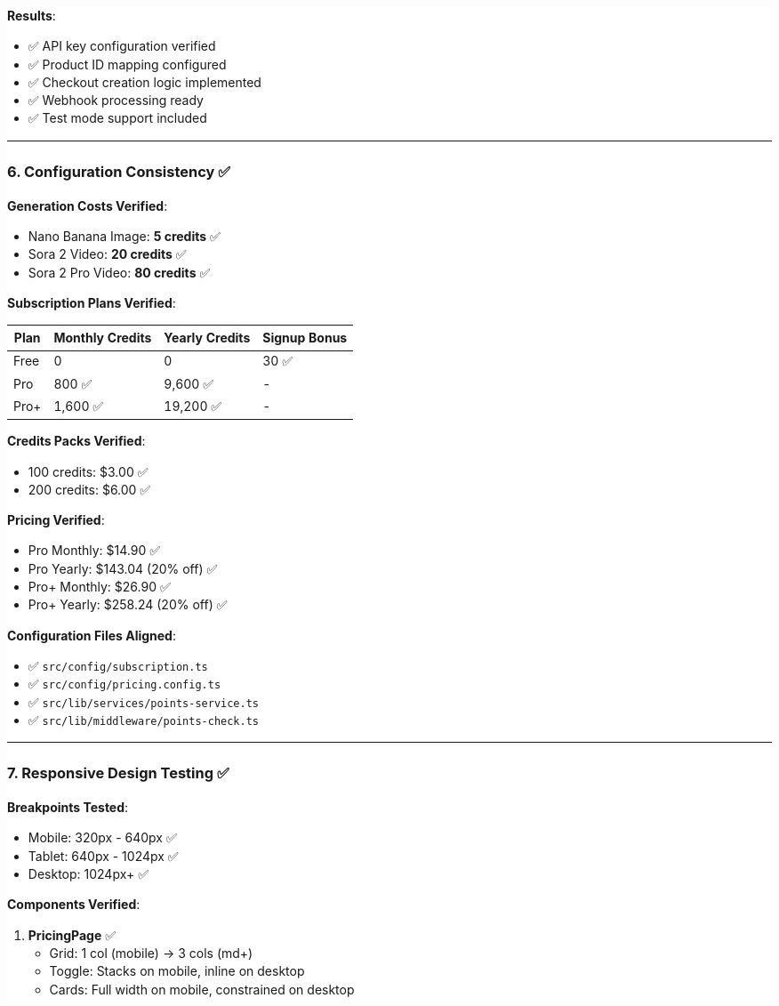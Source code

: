 **Results**:
- ✅ API key configuration verified
- ✅ Product ID mapping configured
- ✅ Checkout creation logic implemented
- ✅ Webhook processing ready
- ✅ Test mode support included

---

### 6. Configuration Consistency ✅

**Generation Costs Verified**:
- Nano Banana Image: **5 credits** ✅
- Sora 2 Video: **20 credits** ✅
- Sora 2 Pro Video: **80 credits** ✅

**Subscription Plans Verified**:

| Plan | Monthly Credits | Yearly Credits | Signup Bonus |
|------|----------------|----------------|--------------|
| Free | 0 | 0 | 30 ✅ |
| Pro | 800 ✅ | 9,600 ✅ | - |
| Pro+ | 1,600 ✅ | 19,200 ✅ | - |

**Credits Packs Verified**:
- 100 credits: $3.00 ✅
- 200 credits: $6.00 ✅

**Pricing Verified**:
- Pro Monthly: $14.90 ✅
- Pro Yearly: $143.04 (20% off) ✅
- Pro+ Monthly: $26.90 ✅
- Pro+ Yearly: $258.24 (20% off) ✅

**Configuration Files Aligned**:
- ✅ `src/config/subscription.ts`
- ✅ `src/config/pricing.config.ts`
- ✅ `src/lib/services/points-service.ts`
- ✅ `src/lib/middleware/points-check.ts`

---

### 7. Responsive Design Testing ✅

**Breakpoints Tested**:
- Mobile: 320px - 640px ✅
- Tablet: 640px - 1024px ✅
- Desktop: 1024px+ ✅

**Components Verified**:

1. **PricingPage** ✅
   - Grid: 1 col (mobile) → 3 cols (md+)
   - Toggle: Stacks on mobile, inline on desktop
   - Cards: Full width on mobile, constrained on desktop
